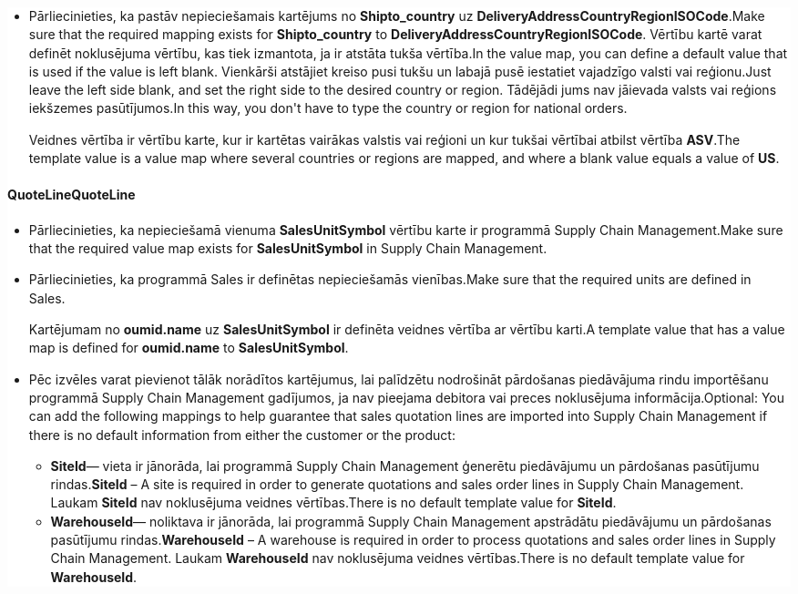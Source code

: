 - <span data-ttu-id="268a8-159">Pārliecinieties, ka pastāv nepieciešamais kartējums no **Shipto\_country** uz **DeliveryAddressCountryRegionISOCode**.</span><span class="sxs-lookup"><span data-stu-id="268a8-159">Make sure that the required mapping exists for **Shipto\_country** to **DeliveryAddressCountryRegionISOCode**.</span></span> <span data-ttu-id="268a8-160">Vērtību kartē varat definēt noklusējuma vērtību, kas tiek izmantota, ja ir atstāta tukša vērtība.</span><span class="sxs-lookup"><span data-stu-id="268a8-160">In the value map, you can define a default value that is used if the value is left blank.</span></span> <span data-ttu-id="268a8-161">Vienkārši atstājiet kreiso pusi tukšu un labajā pusē iestatiet vajadzīgo valsti vai reģionu.</span><span class="sxs-lookup"><span data-stu-id="268a8-161">Just leave the left side blank, and set the right side to the desired country or region.</span></span> <span data-ttu-id="268a8-162">Tādējādi jums nav jāievada valsts vai reģions iekšzemes pasūtījumos.</span><span class="sxs-lookup"><span data-stu-id="268a8-162">In this way, you don't have to type the country or region for national orders.</span></span>

    <span data-ttu-id="268a8-163">Veidnes vērtība ir vērtību karte, kur ir kartētas vairākas valstis vai reģioni un kur tukšai vērtībai atbilst vērtība **ASV**.</span><span class="sxs-lookup"><span data-stu-id="268a8-163">The template value is a value map where several countries or regions are mapped, and where a blank value equals a value of **US**.</span></span>

#### <a name="quoteline"></a><span data-ttu-id="268a8-164">QuoteLine</span><span class="sxs-lookup"><span data-stu-id="268a8-164">QuoteLine</span></span>

- <span data-ttu-id="268a8-165">Pārliecinieties, ka nepieciešamā vienuma **SalesUnitSymbol** vērtību karte ir programmā Supply Chain Management.</span><span class="sxs-lookup"><span data-stu-id="268a8-165">Make sure that the required value map exists for **SalesUnitSymbol** in Supply Chain Management.</span></span>
- <span data-ttu-id="268a8-166">Pārliecinieties, ka programmā Sales ir definētas nepieciešamās vienības.</span><span class="sxs-lookup"><span data-stu-id="268a8-166">Make sure that the required units are defined in Sales.</span></span>

    <span data-ttu-id="268a8-167">Kartējumam no **oumid.name** uz **SalesUnitSymbol** ir definēta veidnes vērtība ar vērtību karti.</span><span class="sxs-lookup"><span data-stu-id="268a8-167">A template value that has a value map is defined for **oumid.name** to **SalesUnitSymbol**.</span></span>

- <span data-ttu-id="268a8-168">Pēc izvēles varat pievienot tālāk norādītos kartējumus, lai palīdzētu nodrošināt pārdošanas piedāvājuma rindu importēšanu programmā Supply Chain Management gadījumos, ja nav pieejama debitora vai preces noklusējuma informācija.</span><span class="sxs-lookup"><span data-stu-id="268a8-168">Optional: You can add the following mappings to help guarantee that sales quotation lines are imported into Supply Chain Management if there is no default information from either the customer or the product:</span></span>

    - <span data-ttu-id="268a8-169">**SiteId**— vieta ir jānorāda, lai programmā Supply Chain Management ģenerētu piedāvājumu un pārdošanas pasūtījumu rindas.</span><span class="sxs-lookup"><span data-stu-id="268a8-169">**SiteId** – A site is required in order to generate quotations and sales order lines in Supply Chain Management.</span></span> <span data-ttu-id="268a8-170">Laukam **SiteId** nav noklusējuma veidnes vērtības.</span><span class="sxs-lookup"><span data-stu-id="268a8-170">There is no default template value for **SiteId**.</span></span>
    - <span data-ttu-id="268a8-171">**WarehouseId**— noliktava ir jānorāda, lai programmā Supply Chain Management apstrādātu piedāvājumu un pārdošanas pasūtījumu rindas.</span><span class="sxs-lookup"><span data-stu-id="268a8-171">**WarehouseId** – A warehouse is required in order to process quotations and sales order lines in Supply Chain Management.</span></span> <span data-ttu-id="268a8-172">Laukam **WarehouseId** nav noklusējuma veidnes vērtības.</span><span class="sxs-lookup"><span data-stu-id="268a8-172">There is no default template value for **WarehouseId**.</span></span>
